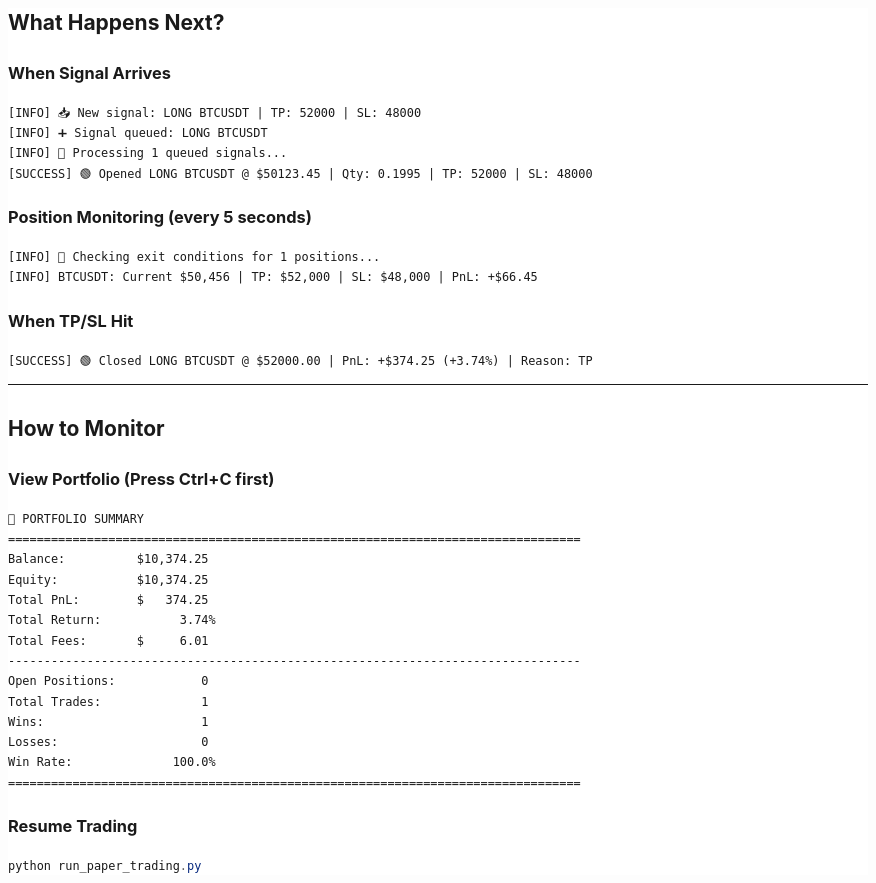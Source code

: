 
## What Happens Next?

### When Signal Arrives

```
[INFO] 📥 New signal: LONG BTCUSDT | TP: 52000 | SL: 48000
[INFO] ➕ Signal queued: LONG BTCUSDT
[INFO] 🔄 Processing 1 queued signals...
[SUCCESS] 🟢 Opened LONG BTCUSDT @ $50123.45 | Qty: 0.1995 | TP: 52000 | SL: 48000
```

### Position Monitoring (every 5 seconds)

```
[INFO] 🔄 Checking exit conditions for 1 positions...
[INFO] BTCUSDT: Current $50,456 | TP: $52,000 | SL: $48,000 | PnL: +$66.45
```

### When TP/SL Hit

```
[SUCCESS] 🟢 Closed LONG BTCUSDT @ $52000.00 | PnL: +$374.25 (+3.74%) | Reason: TP
```

---

## How to Monitor

### View Portfolio (Press Ctrl+C first)

```
💼 PORTFOLIO SUMMARY
================================================================================
Balance:          $10,374.25
Equity:           $10,374.25
Total PnL:        $   374.25
Total Return:           3.74%
Total Fees:       $     6.01
--------------------------------------------------------------------------------
Open Positions:            0
Total Trades:              1
Wins:                      1
Losses:                    0
Win Rate:              100.0%
================================================================================
```

### Resume Trading

```powershell
python run_paper_trading.py
```
